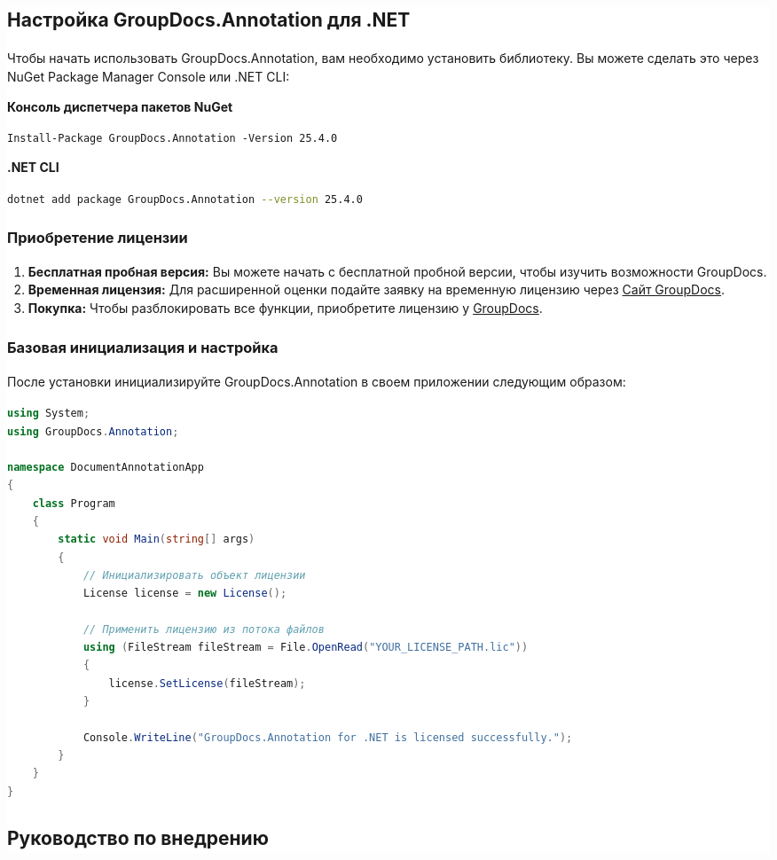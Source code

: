 ## Настройка GroupDocs.Annotation для .NET

Чтобы начать использовать GroupDocs.Annotation, вам необходимо установить библиотеку. Вы можете сделать это через NuGet Package Manager Console или .NET CLI:

**Консоль диспетчера пакетов NuGet**
```plaintext
Install-Package GroupDocs.Annotation -Version 25.4.0
```

**.NET CLI**
```bash
dotnet add package GroupDocs.Annotation --version 25.4.0
```

### Приобретение лицензии

1. **Бесплатная пробная версия:** Вы можете начать с бесплатной пробной версии, чтобы изучить возможности GroupDocs.
2. **Временная лицензия:** Для расширенной оценки подайте заявку на временную лицензию через [Сайт GroupDocs](https://purchase.groupdocs.com/temporary-license/).
3. **Покупка:** Чтобы разблокировать все функции, приобретите лицензию у [GroupDocs](https://purchase.groupdocs.com/buy).

### Базовая инициализация и настройка

После установки инициализируйте GroupDocs.Annotation в своем приложении следующим образом:

```csharp
using System;
using GroupDocs.Annotation;

namespace DocumentAnnotationApp
{
    class Program
    {
        static void Main(string[] args)
        {
            // Инициализировать объект лицензии
            License license = new License();
            
            // Применить лицензию из потока файлов
            using (FileStream fileStream = File.OpenRead("YOUR_LICENSE_PATH.lic"))
            {
                license.SetLicense(fileStream);
            }
            
            Console.WriteLine("GroupDocs.Annotation for .NET is licensed successfully.");
        }
    }
}
```

## Руководство по внедрению
